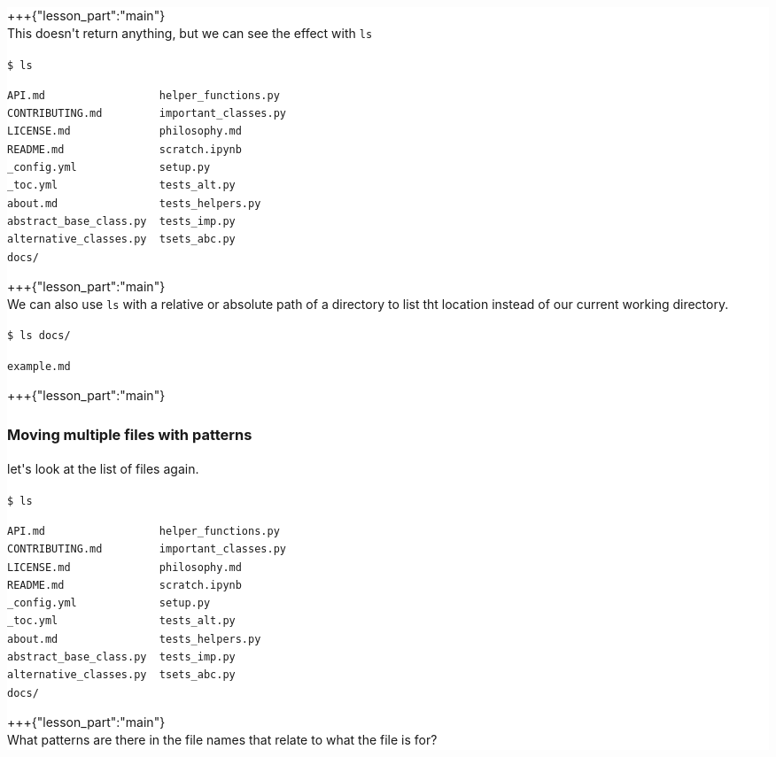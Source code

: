 
+++{"lesson_part":"main"}   
This doesn't return anything, but we can see the effect with `ls`
```bash
$ ls
```
```
API.md                  helper_functions.py
CONTRIBUTING.md         important_classes.py
LICENSE.md              philosophy.md
README.md               scratch.ipynb
_config.yml             setup.py
_toc.yml                tests_alt.py
about.md                tests_helpers.py
abstract_base_class.py  tests_imp.py
alternative_classes.py  tsets_abc.py
docs/
```

+++{"lesson_part":"main"}   
We can also use `ls` with a relative or absolute path of a directory to list tht location instead of our current working directory. 
```bash
$ ls docs/
```

```
example.md
```


+++{"lesson_part":"main"}   
### Moving multiple files with patterns


let's look at the list of files again.


```bash 
$ ls
```
```
API.md                  helper_functions.py
CONTRIBUTING.md         important_classes.py
LICENSE.md              philosophy.md
README.md               scratch.ipynb
_config.yml             setup.py
_toc.yml                tests_alt.py
about.md                tests_helpers.py
abstract_base_class.py  tests_imp.py
alternative_classes.py  tsets_abc.py
docs/
```


+++{"lesson_part":"main"}   
What patterns are there in the file names that relate to what the file is for? 
